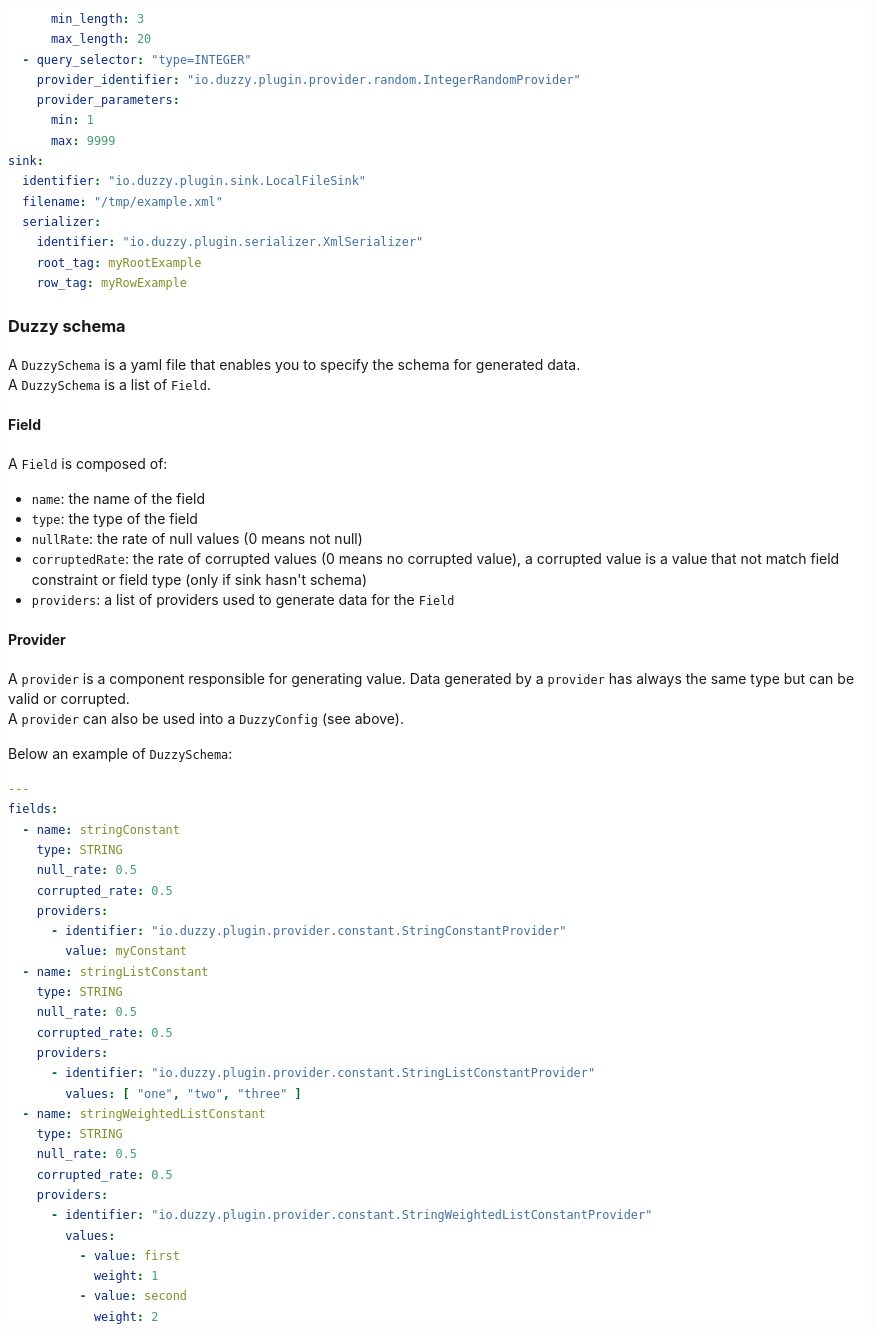 ```yaml 
      min_length: 3
      max_length: 20
  - query_selector: "type=INTEGER"
    provider_identifier: "io.duzzy.plugin.provider.random.IntegerRandomProvider"
    provider_parameters:
      min: 1
      max: 9999
sink:
  identifier: "io.duzzy.plugin.sink.LocalFileSink"
  filename: "/tmp/example.xml"
  serializer:
    identifier: "io.duzzy.plugin.serializer.XmlSerializer"
    root_tag: myRootExample
    row_tag: myRowExample
```

### Duzzy schema
A `DuzzySchema` is a yaml file that enables you to specify the schema for generated data.   
A `DuzzySchema` is a list of `Field`. 

#### Field
A `Field` is composed of:
 - `name`: the name of the field
 - `type`: the type of the field
 - `nullRate`: the rate of null values (0 means not null)
 - `corruptedRate`: the rate of corrupted values (0 means no corrupted value), a corrupted value is a value that not match field constraint or field type (only if sink hasn't schema)
 - `providers`: a list of providers used to generate data for the `Field`

#### Provider
A `provider` is a component responsible for generating value. Data generated by a `provider` has always the same type but can be valid or corrupted.  
A `provider` can also be used into a `DuzzyConfig` (see above).

Below an example of `DuzzySchema`:
```yaml
---
fields:
  - name: stringConstant
    type: STRING
    null_rate: 0.5
    corrupted_rate: 0.5
    providers:
      - identifier: "io.duzzy.plugin.provider.constant.StringConstantProvider"
        value: myConstant
  - name: stringListConstant
    type: STRING
    null_rate: 0.5
    corrupted_rate: 0.5
    providers:
      - identifier: "io.duzzy.plugin.provider.constant.StringListConstantProvider"
        values: [ "one", "two", "three" ]
  - name: stringWeightedListConstant
    type: STRING
    null_rate: 0.5
    corrupted_rate: 0.5
    providers:
      - identifier: "io.duzzy.plugin.provider.constant.StringWeightedListConstantProvider"
        values:
          - value: first
            weight: 1
          - value: second
            weight: 2
```